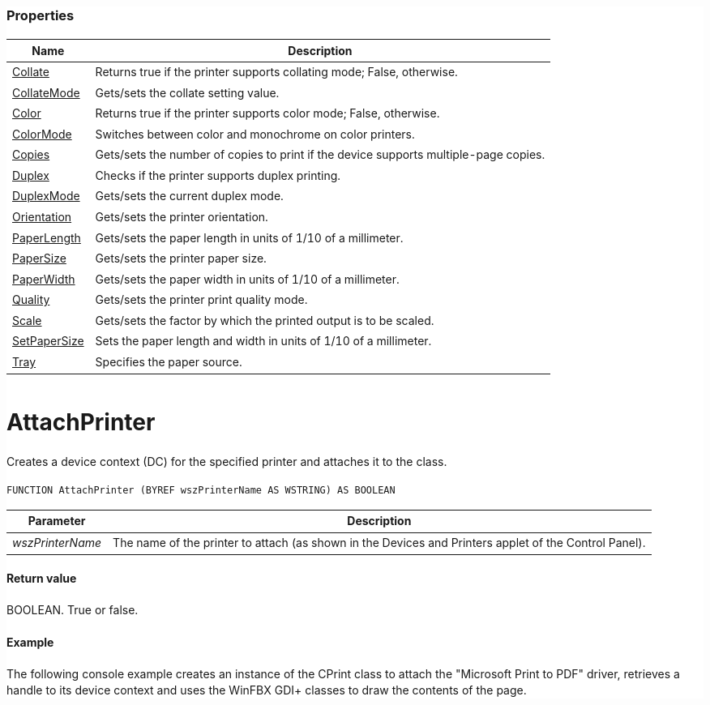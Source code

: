 ### Properties

| Name       | Description |
| ---------- | ----------- |
| [Collate](#Collate) | Returns true if the printer supports collating mode; False, otherwise. |
| [CollateMode](#CollateMode) | Gets/sets the collate setting value. |
| [Color](#Color) | Returns true if the printer supports color mode; False, otherwise. |
| [ColorMode](#ColorMode) | Switches between color and monochrome on color printers. |
| [Copies](#Copies) | Gets/sets the number of copies to print if the device supports multiple-page copies. |
| [Duplex](#Duplex) | Checks if the printer supports duplex printing. |
| [DuplexMode](#DuplexMode)  | Gets/sets the current duplex mode. |
| [Orientation](#Orientation) | Gets/sets the printer orientation. |
| [PaperLength](#PaperLength) | Gets/sets the paper length in units of 1/10 of a millimeter. |
| [PaperSize](#PaperSize) | Gets/sets the printer paper size. |
| [PaperWidth](#PaperWidth) | Gets/sets the paper width in units of 1/10 of a millimeter. |
| [Quality](#Quality) | Gets/sets the printer print quality mode. |
| [Scale](#Scale) | Gets/sets the factor by which the printed output is to be scaled. |
| [SetPaperSize](#SetPaperSize) | Sets the paper length and width in units of 1/10 of a millimeter. |
| [Tray](#Tray) | Specifies the paper source. |

# <a name="AttachPrinter"></a>AttachPrinter

Creates a device context (DC) for the specified printer and attaches it to the class.

```
FUNCTION AttachPrinter (BYREF wszPrinterName AS WSTRING) AS BOOLEAN
```

| Parameter  | Description |
| ---------- | ----------- |
| *wszPrinterName* | The name of the printer to attach (as shown in the Devices and Printers applet of the Control Panel). |

#### Return value

BOOLEAN. True or false.

#### Example

The following console example creates an instance of the CPrint class to attach the "Microsoft Print to PDF" driver, retrieves a handle to its device context and uses the WinFBX GDI+ classes to draw the contents of the page.
